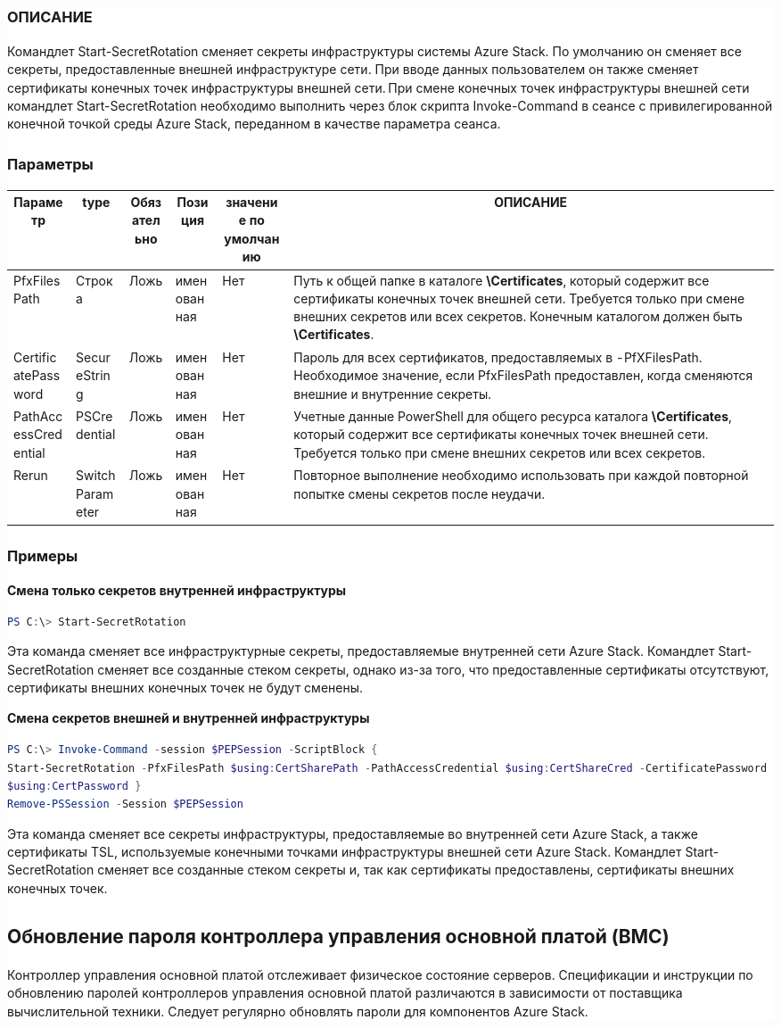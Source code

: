 ### <a name="description"></a>ОПИСАНИЕ

Командлет Start-SecretRotation сменяет секреты инфраструктуры системы Azure Stack. По умолчанию он сменяет все секреты, предоставленные внешней инфраструктуре сети. При вводе данных пользователем он также сменяет сертификаты конечных точек инфраструктуры внешней сети. При смене конечных точек инфраструктуры внешней сети командлет Start-SecretRotation необходимо выполнить через блок скрипта Invoke-Command в сеансе с привилегированной конечной точкой среды Azure Stack, переданном в качестве параметра сеанса.
 
### <a name="parameters"></a>Параметры

| Параметр | type | Обязательно | Позиция | значение по умолчанию | ОПИСАНИЕ |
| -- | -- | -- | -- | -- | -- |
| PfxFilesPath | Строка  | Ложь  | именованная  | Нет  | Путь к общей папке в каталоге **\Certificates**, который содержит все сертификаты конечных точек внешней сети. Требуется только при смене внешних секретов или всех секретов. Конечным каталогом должен быть **\Certificates**. |
| CertificatePassword | SecureString | Ложь  | именованная  | Нет  | Пароль для всех сертификатов, предоставляемых в -PfXFilesPath. Необходимое значение, если PfxFilesPath предоставлен, когда сменяются внешние и внутренние секреты. |
| PathAccessCredential | PSCredential | Ложь  | именованная  | Нет  | Учетные данные PowerShell для общего ресурса каталога **\Certificates**, который содержит все сертификаты конечных точек внешней сети. Требуется только при смене внешних секретов или всех секретов.  |
| Rerun | SwitchParameter | Ложь  | именованная  | Нет  | Повторное выполнение необходимо использовать при каждой повторной попытке смены секретов после неудачи. |

### <a name="examples"></a>Примеры
 
**Смена только секретов внутренней инфраструктуры**

```powershell  
PS C:\> Start-SecretRotation  
```

Эта команда сменяет все инфраструктурные секреты, предоставляемые внутренней сети Azure Stack. Командлет Start-SecretRotation сменяет все созданные стеком секреты, однако из-за того, что предоставленные сертификаты отсутствуют, сертификаты внешних конечных точек не будут сменены.  

**Смена секретов внешней и внутренней инфраструктуры**
  
```powershell
PS C:\> Invoke-Command -session $PEPSession -ScriptBlock { 
Start-SecretRotation -PfxFilesPath $using:CertSharePath -PathAccessCredential $using:CertShareCred -CertificatePassword $using:CertPassword } 
Remove-PSSession -Session $PEPSession
```

Эта команда сменяет все секреты инфраструктуры, предоставляемые во внутренней сети Azure Stack, а также сертификаты TSL, используемые конечными точками инфраструктуры внешней сети Azure Stack. Командлет Start-SecretRotation сменяет все созданные стеком секреты и, так как сертификаты предоставлены, сертификаты внешних конечных точек.  


## <a name="update-the-baseboard-management-controller-bmc-password"></a>Обновление пароля контроллера управления основной платой (BMC)

Контроллер управления основной платой отслеживает физическое состояние серверов. Спецификации и инструкции по обновлению паролей контроллеров управления основной платой различаются в зависимости от поставщика вычислительной техники. Следует регулярно обновлять пароли для компонентов Azure Stack.
